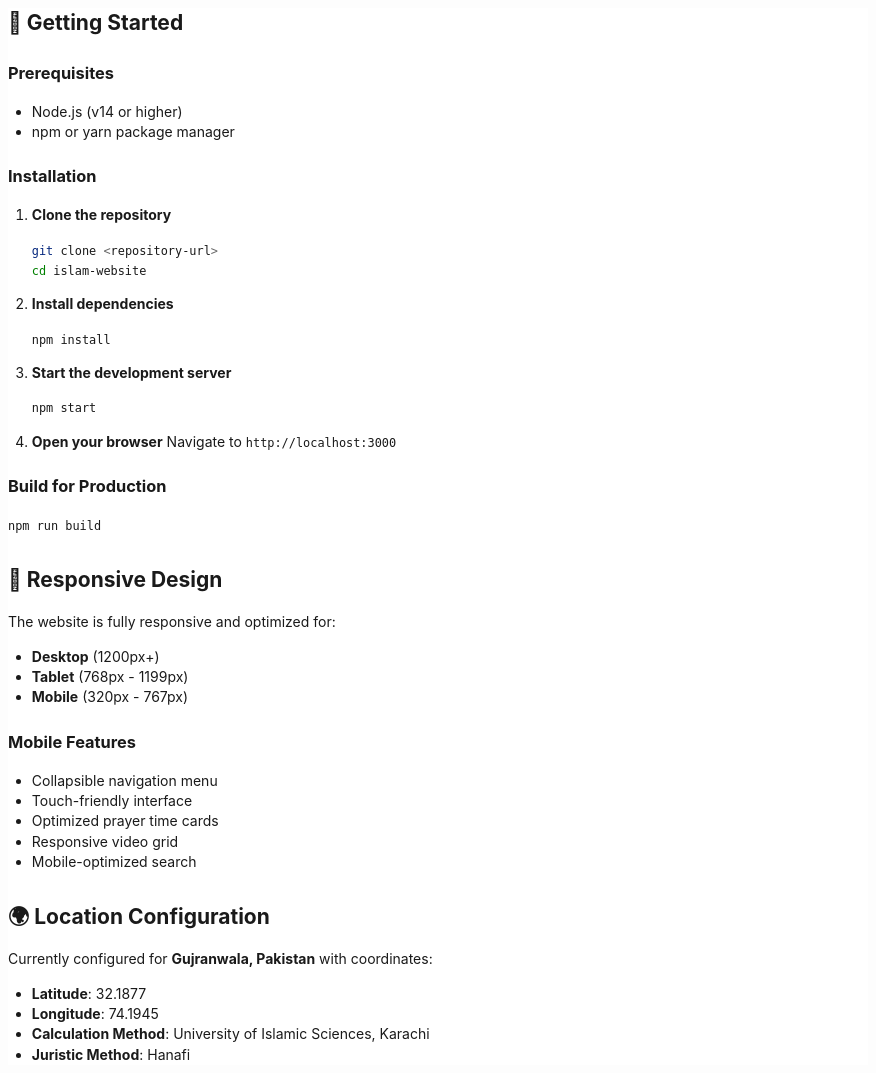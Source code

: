 ## 🚀 Getting Started

### Prerequisites
- Node.js (v14 or higher)
- npm or yarn package manager

### Installation

1. **Clone the repository**
   ```bash
   git clone <repository-url>
   cd islam-website
   ```

2. **Install dependencies**
   ```bash
   npm install
   ```

3. **Start the development server**
   ```bash
   npm start
   ```

4. **Open your browser**
   Navigate to `http://localhost:3000`

### Build for Production
```bash
npm run build
```

## 📱 Responsive Design

The website is fully responsive and optimized for:
- **Desktop** (1200px+)
- **Tablet** (768px - 1199px)
- **Mobile** (320px - 767px)

### Mobile Features
- Collapsible navigation menu
- Touch-friendly interface
- Optimized prayer time cards
- Responsive video grid
- Mobile-optimized search

## 🌍 Location Configuration

Currently configured for **Gujranwala, Pakistan** with coordinates:
- **Latitude**: 32.1877
- **Longitude**: 74.1945
- **Calculation Method**: University of Islamic Sciences, Karachi
- **Juristic Method**: Hanafi
